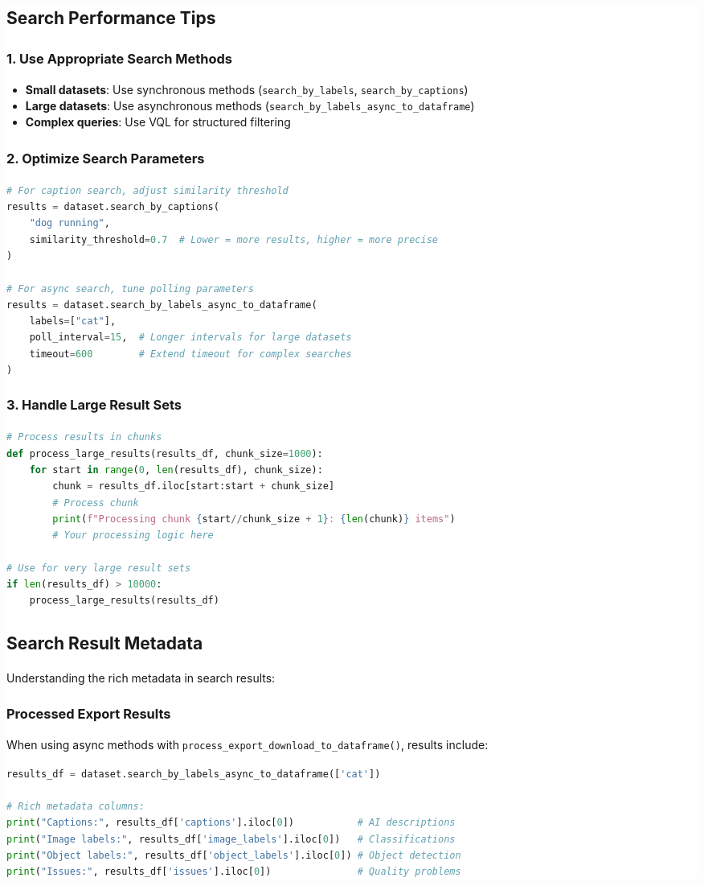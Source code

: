 ## Search Performance Tips

### 1. Use Appropriate Search Methods

- **Small datasets**: Use synchronous methods (`search_by_labels`, `search_by_captions`)
- **Large datasets**: Use asynchronous methods (`search_by_labels_async_to_dataframe`)
- **Complex queries**: Use VQL for structured filtering

### 2. Optimize Search Parameters

```python
# For caption search, adjust similarity threshold
results = dataset.search_by_captions(
    "dog running",
    similarity_threshold=0.7  # Lower = more results, higher = more precise
)

# For async search, tune polling parameters
results = dataset.search_by_labels_async_to_dataframe(
    labels=["cat"],
    poll_interval=15,  # Longer intervals for large datasets
    timeout=600        # Extend timeout for complex searches
)
```

### 3. Handle Large Result Sets

```python
# Process results in chunks
def process_large_results(results_df, chunk_size=1000):
    for start in range(0, len(results_df), chunk_size):
        chunk = results_df.iloc[start:start + chunk_size]
        # Process chunk
        print(f"Processing chunk {start//chunk_size + 1}: {len(chunk)} items")
        # Your processing logic here

# Use for very large result sets
if len(results_df) > 10000:
    process_large_results(results_df)
```

## Search Result Metadata

Understanding the rich metadata in search results:

### Processed Export Results

When using async methods with `process_export_download_to_dataframe()`, results include:

```python
results_df = dataset.search_by_labels_async_to_dataframe(['cat'])

# Rich metadata columns:
print("Captions:", results_df['captions'].iloc[0])           # AI descriptions
print("Image labels:", results_df['image_labels'].iloc[0])   # Classifications  
print("Object labels:", results_df['object_labels'].iloc[0]) # Object detection
print("Issues:", results_df['issues'].iloc[0])               # Quality problems
```
